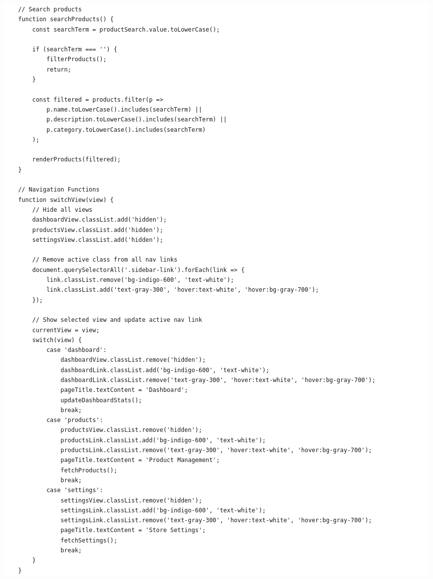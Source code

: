         // Search products
        function searchProducts() {
            const searchTerm = productSearch.value.toLowerCase();
            
            if (searchTerm === '') {
                filterProducts();
                return;
            }
            
            const filtered = products.filter(p => 
                p.name.toLowerCase().includes(searchTerm) || 
                p.description.toLowerCase().includes(searchTerm) ||
                p.category.toLowerCase().includes(searchTerm)
            );
            
            renderProducts(filtered);
        }

        // Navigation Functions
        function switchView(view) {
            // Hide all views
            dashboardView.classList.add('hidden');
            productsView.classList.add('hidden');
            settingsView.classList.add('hidden');
            
            // Remove active class from all nav links
            document.querySelectorAll('.sidebar-link').forEach(link => {
                link.classList.remove('bg-indigo-600', 'text-white');
                link.classList.add('text-gray-300', 'hover:text-white', 'hover:bg-gray-700');
            });
            
            // Show selected view and update active nav link
            currentView = view;
            switch(view) {
                case 'dashboard':
                    dashboardView.classList.remove('hidden');
                    dashboardLink.classList.add('bg-indigo-600', 'text-white');
                    dashboardLink.classList.remove('text-gray-300', 'hover:text-white', 'hover:bg-gray-700');
                    pageTitle.textContent = 'Dashboard';
                    updateDashboardStats();
                    break;
                case 'products':
                    productsView.classList.remove('hidden');
                    productsLink.classList.add('bg-indigo-600', 'text-white');
                    productsLink.classList.remove('text-gray-300', 'hover:text-white', 'hover:bg-gray-700');
                    pageTitle.textContent = 'Product Management';
                    fetchProducts();
                    break;
                case 'settings':
                    settingsView.classList.remove('hidden');
                    settingsLink.classList.add('bg-indigo-600', 'text-white');
                    settingsLink.classList.remove('text-gray-300', 'hover:text-white', 'hover:bg-gray-700');
                    pageTitle.textContent = 'Store Settings';
                    fetchSettings();
                    break;
            }
        }

